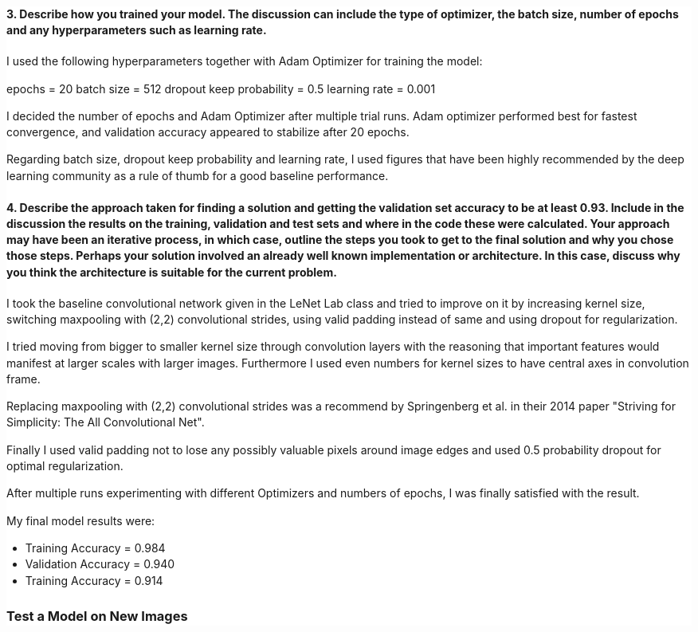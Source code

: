  


#### 3. Describe how you trained your model. The discussion can include the type of optimizer, the batch size, number of epochs and any hyperparameters such as learning rate.

I used the following hyperparameters together with Adam Optimizer for training the model:

epochs = 20
batch size = 512
dropout keep probability = 0.5
learning rate = 0.001

I decided the number of epochs and Adam Optimizer after multiple trial runs. Adam optimizer performed best for fastest convergence, and validation accuracy appeared to stabilize after 20 epochs.

Regarding batch size, dropout keep probability and learning rate, I used figures that have been highly recommended by the deep learning community as a rule of thumb for a good baseline performance. 

#### 4. Describe the approach taken for finding a solution and getting the validation set accuracy to be at least 0.93. Include in the discussion the results on the training, validation and test sets and where in the code these were calculated. Your approach may have been an iterative process, in which case, outline the steps you took to get to the final solution and why you chose those steps. Perhaps your solution involved an already well known implementation or architecture. In this case, discuss why you think the architecture is suitable for the current problem.

I took the baseline convolutional network given in the LeNet Lab class and tried to improve on it by increasing kernel size, switching maxpooling with (2,2) convolutional strides, using valid padding instead of same and using dropout for regularization.

I tried moving from bigger to smaller kernel size through convolution layers with the reasoning that important features would manifest at larger scales with larger images. Furthermore I used even numbers for kernel sizes to have central axes in convolution frame.

Replacing maxpooling with (2,2) convolutional strides was a recommend by Springenberg et al. in their 2014 paper "Striving for Simplicity: The All Convolutional Net".

Finally I used valid padding not to lose any possibly valuable pixels around image edges and used 0.5 probability dropout for optimal regularization.

After multiple runs experimenting with different Optimizers and numbers of epochs, I was finally satisfied with the result.

My final model results were:

* Training Accuracy = 0.984
* Validation Accuracy = 0.940
* Training Accuracy = 0.914


 

### Test a Model on New Images
